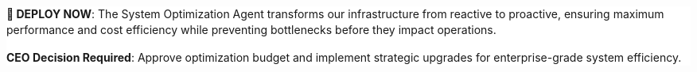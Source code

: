 
**🔧 DEPLOY NOW**: The System Optimization Agent transforms our infrastructure from reactive to proactive, ensuring maximum performance and cost efficiency while preventing bottlenecks before they impact operations.

**CEO Decision Required**: Approve optimization budget and implement strategic upgrades for enterprise-grade system efficiency. 